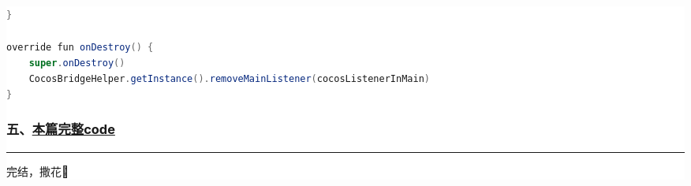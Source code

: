```java
}

override fun onDestroy() {
    super.onDestroy()
    CocosBridgeHelper.getInstance().removeMainListener(cocosListenerInMain)
}
```

### 五、[本篇完整code](https://github.com/qq326646683/cocos-creator-android/commit/6e5151d1c62dd2bb4c9b2e49f6a4755fe5edd4e0)

---
完结，撒花🎉

